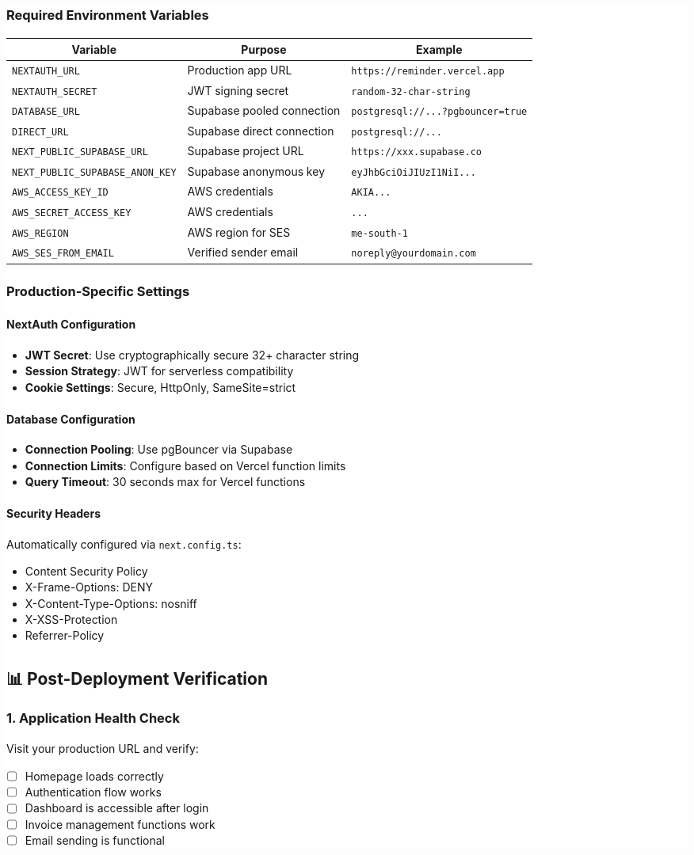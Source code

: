 ### Required Environment Variables

| Variable | Purpose | Example |
|----------|---------|---------|
| `NEXTAUTH_URL` | Production app URL | `https://reminder.vercel.app` |
| `NEXTAUTH_SECRET` | JWT signing secret | `random-32-char-string` |
| `DATABASE_URL` | Supabase pooled connection | `postgresql://...?pgbouncer=true` |
| `DIRECT_URL` | Supabase direct connection | `postgresql://...` |
| `NEXT_PUBLIC_SUPABASE_URL` | Supabase project URL | `https://xxx.supabase.co` |
| `NEXT_PUBLIC_SUPABASE_ANON_KEY` | Supabase anonymous key | `eyJhbGciOiJIUzI1NiI...` |
| `AWS_ACCESS_KEY_ID` | AWS credentials | `AKIA...` |
| `AWS_SECRET_ACCESS_KEY` | AWS credentials | `...` |
| `AWS_REGION` | AWS region for SES | `me-south-1` |
| `AWS_SES_FROM_EMAIL` | Verified sender email | `noreply@yourdomain.com` |

### Production-Specific Settings

#### NextAuth Configuration
- **JWT Secret**: Use cryptographically secure 32+ character string
- **Session Strategy**: JWT for serverless compatibility
- **Cookie Settings**: Secure, HttpOnly, SameSite=strict

#### Database Configuration
- **Connection Pooling**: Use pgBouncer via Supabase
- **Connection Limits**: Configure based on Vercel function limits
- **Query Timeout**: 30 seconds max for Vercel functions

#### Security Headers
Automatically configured via `next.config.ts`:
- Content Security Policy
- X-Frame-Options: DENY
- X-Content-Type-Options: nosniff
- X-XSS-Protection
- Referrer-Policy

## 📊 Post-Deployment Verification

### 1. Application Health Check
Visit your production URL and verify:
- [ ] Homepage loads correctly
- [ ] Authentication flow works
- [ ] Dashboard is accessible after login
- [ ] Invoice management functions work
- [ ] Email sending is functional
